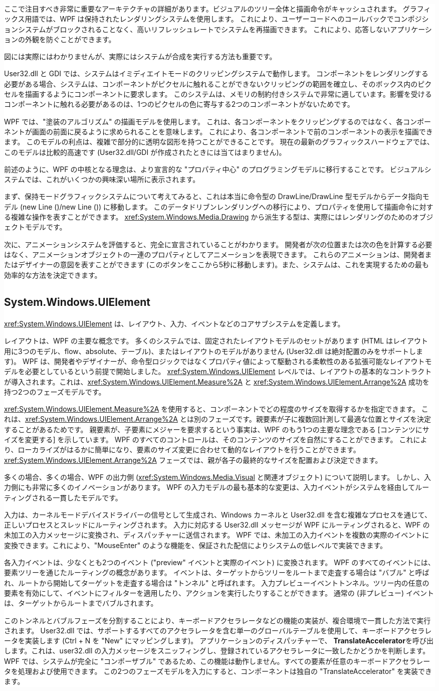  ここで注目すべき非常に重要なアーキテクチャの詳細があります。ビジュアルのツリー全体と描画命令がキャッシュされます。 グラフィックス用語では、WPF は保持されたレンダリングシステムを使用します。 これにより、ユーザーコードへのコールバックでコンポジションシステムがブロックされることなく、高いリフレッシュレートでシステムを再描画できます。 これにより、応答しないアプリケーションの外観を防ぐことができます。  
  
 図には実際にはわかりませんが、実際にはシステムが合成を実行する方法も重要です。  
  
 User32.dll と GDI では、システムはイミディエイトモードのクリッピングシステムで動作します。 コンポーネントをレンダリングする必要がある場合、システムは、コンポーネントがピクセルに触れることができないクリッピングの範囲を確立し、そのボックス内のピクセルを描画するようにコンポーネントに要求します。 このシステムは、メモリの制約付きシステムで非常に適しています。影響を受けるコンポーネントに触れる必要があるのは、1つのピクセルの色に寄与する2つのコンポーネントがないためです。  
  
 WPF では、"塗装のアルゴリズム" の描画モデルを使用します。 これは、各コンポーネントをクリッピングするのではなく、各コンポーネントが画面の前面に戻るように求められることを意味します。 これにより、各コンポーネントで前のコンポーネントの表示を描画できます。 このモデルの利点は、複雑で部分的に透明な図形を持つことができることです。 現在の最新のグラフィックスハードウェアでは、このモデルは比較的高速です (User32.dll/GDI が作成されたときには当てはまりません)。  
  
 前述のように、WPF の中核となる理念は、より宣言的な "プロパティ中心" のプログラミングモデルに移行することです。 ビジュアルシステムでは、これがいくつかの興味深い場所に表示されます。  
  
 まず、保持モードグラフィックシステムについて考えてみると、これは本当に命令型の DrawLine/DrawLine 型モデルからデータ指向モデル (new Line ()/new Line ()) に移動します。 このデータドリブンレンダリングへの移行により、プロパティを使用して描画命令に対する複雑な操作を表すことができます。 <xref:System.Windows.Media.Drawing> から派生する型は、実際にはレンダリングのためのオブジェクトモデルです。  
  
 次に、アニメーションシステムを評価すると、完全に宣言されていることがわかります。 開発者が次の位置または次の色を計算する必要はなく、アニメーションオブジェクトの一連のプロパティとしてアニメーションを表現できます。 これらのアニメーションは、開発者またはデザイナーの意図を表すことができます (このボタンをここから5秒に移動します)。また、システムは、これを実現するための最も効率的な方法を決定できます。  
  
<a name="System_Windows_UIElement"></a>   
## <a name="systemwindowsuielement"></a>System.Windows.UIElement  
 <xref:System.Windows.UIElement> は、レイアウト、入力、イベントなどのコアサブシステムを定義します。  
  
 レイアウトは、WPF の主要な概念です。 多くのシステムでは、固定されたレイアウトモデルのセットがあります (HTML はレイアウト用に3つのモデル、flow、absolute、テーブル)、またはレイアウトのモデルがありません (User32.dll は絶対配置のみをサポートします)。 WPF は、開発者やデザイナーが、命令型ロジックではなくプロパティ値によって駆動される柔軟性のある拡張可能なレイアウトモデルを必要としているという前提で開始しました。 <xref:System.Windows.UIElement> レベルでは、レイアウトの基本的なコントラクトが導入されます。これは、<xref:System.Windows.UIElement.Measure%2A> と <xref:System.Windows.UIElement.Arrange%2A> 成功を持つ2つのフェーズモデルです。  
  
 <xref:System.Windows.UIElement.Measure%2A> を使用すると、コンポーネントでどの程度のサイズを取得するかを指定できます。 これは、<xref:System.Windows.UIElement.Arrange%2A> とは別のフェーズです。親要素が子に複数回計測して最適な位置とサイズを決定することがあるためです。 親要素が、子要素にメジャーを要求するという事実は、WPF のもう1つの主要な理念である [コンテンツにサイズを変更する] を示しています。 WPF のすべてのコントロールは、そのコンテンツのサイズを自然にすることができます。 これにより、ローカライズがはるかに簡単になり、要素のサイズ変更に合わせて動的なレイアウトを行うことができます。 <xref:System.Windows.UIElement.Arrange%2A> フェーズでは、親が各子の最終的なサイズを配置および決定できます。  
  
 多くの場合、多くの場合、WPF の出力側 (<xref:System.Windows.Media.Visual> と関連オブジェクト) について説明します。 しかし、入力側にも非常に多くのイノベーションがあります。 WPF の入力モデルの最も基本的な変更は、入力イベントがシステムを経由してルーティングされる一貫したモデルです。  
  
 入力は、カーネルモードデバイスドライバーの信号として生成され、Windows カーネルと User32.dll を含む複雑なプロセスを通じて、正しいプロセスとスレッドにルーティングされます。 入力に対応する User32.dll メッセージが WPF にルーティングされると、WPF の未加工の入力メッセージに変換され、ディスパッチャーに送信されます。 WPF では、未加工の入力イベントを複数の実際のイベントに変換できます。これにより、"MouseEnter" のような機能を、保証された配信によりシステムの低レベルで実装できます。  
  
 各入力イベントは、少なくとも2つのイベント ("preview" イベントと実際のイベント) に変換されます。 WPF のすべてのイベントには、要素ツリーを通じたルーティングの概念があります。 イベントは、ターゲットからツリーをルートまで走査する場合は "バブル" と呼ばれ、ルートから開始してターゲットを走査する場合は "トンネル" と呼ばれます。 入力プレビューイベントトンネル。ツリー内の任意の要素を有効にして、イベントにフィルターを適用したり、アクションを実行したりすることができます。 通常の (非プレビュー) イベントは、ターゲットからルートまでバブルされます。  
  
 このトンネルとバブルフェーズを分割することにより、キーボードアクセラレータなどの機能の実装が、複合環境で一貫した方法で実行されます。 User32.dll では、サポートするすべてのアクセラレータを含む単一のグローバルテーブルを使用して、キーボードアクセラレータを実装します (Ctrl + N を "New" にマッピングします)。 アプリケーションのディスパッチャーで、 **TranslateAccelerator**を呼び出します。これは、user32.dll の入力メッセージをスニッフィングし、登録されているアクセラレータに一致したかどうかを判断します。 WPF では、システムが完全に "コンポーザブル" であるため、この機能は動作しません。すべての要素が任意のキーボードアクセラレータを処理および使用できます。 この2つのフェーズモデルを入力にすると、コンポーネントは独自の "TranslateAccelerator" を実装できます。  
  